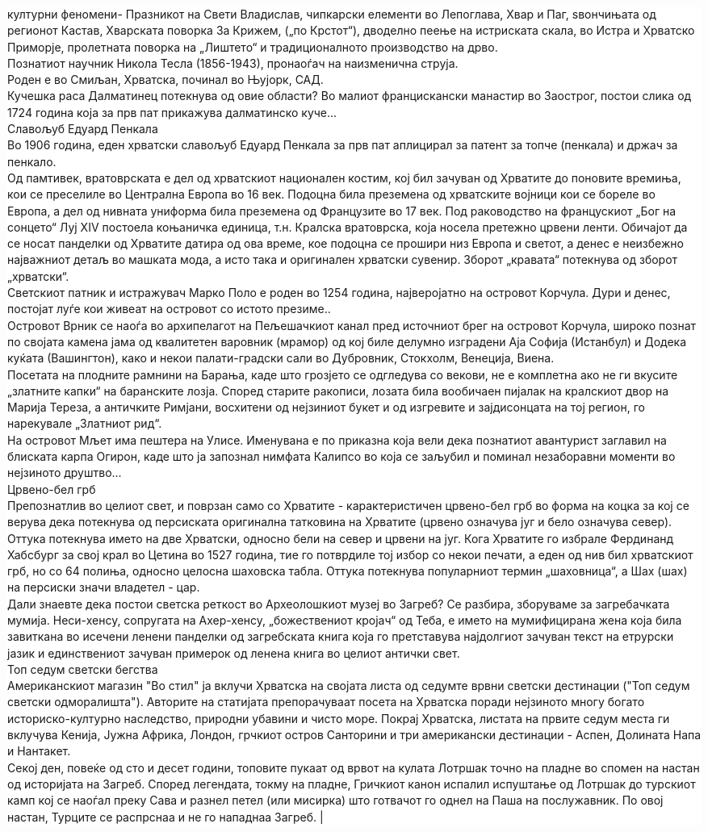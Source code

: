 културни феномени- Празникот на Свети Владислав, чипкарски елементи во Лепоглава, Хвар и Паг, ѕвончињата од регионот Кастав, Хварската поворка За Крижем, („по Крстот“), дводелно пеење на истриската скала, во Истра и Хрватско Приморје, пролетната поворка на „Лиштето“ и традиционалното производство на дрво.<br/>Познатиот научник Никола Тесла (1856-1943), пронаоѓач на наизменична струја.<br/>Роден е во Смиљан, Хрватска, починал во Њујорк, САД.<br/>Кучешка раса Далматинец потекнува од овие области? Во малиот францискански манастир во Заострог, постои слика од 1724 година која за прв пат прикажува далматинско куче...<br/>Славољуб Едуард Пенкала<br/>Во 1906 година, еден хрватски славољуб Едуард Пенкала за прв пат аплицирал за патент за топче (пенкала) и држач за пенкало.<br/>Од памтивек, вратоврската е дел од хрватскиот национален костим, кој бил зачуван од Хрватите до поновите времиња, кои се преселиле во Централна Европа во 16 век. Подоцна била преземена од хрватските војници кои се бореле во Европа, а дел од нивната униформа била преземена од Французите во 17 век. Под раководство на францускиот „Бог на сонцето“ Луј XIV постоела коњаничка единица, т.н. Кралска вратоврска, која носела претежно црвени ленти. Обичајот да се носат панделки од Хрватите датира од ова време, кое подоцна се прошири низ Европа и светот, а денес е неизбежно најважниот детаљ во машката мода, а исто така и оригинален хрватски сувенир. Зборот „кравата“ потекнува од зборот „хрватски“.<br/>Светскиот патник и истражувач Марко Поло е роден во 1254 година, најверојатно на островот Корчула. Дури и денес, постојат луѓе кои живеат на островот со истото презиме..<br/>Островот Врник се наоѓа во архипелагот на Пељешачкиот канал пред источниот брег на островот Корчула, широко познат по својата камена јама од квалитетен варовник (мрамор) од кој биле делумно изградени Аја Софија (Истанбул) и Додека куќата (Вашингтон), како и некои палати-градски сали во Дубровник, Стокхолм, Венеција, Виена.<br/>Посетата на плодните рамнини на Барања, каде што грозјето се одгледува со векови, не е комплетна ако не ги вкусите „златните капки“ на баранските лозја. Според старите ракописи, лозата била вообичаен пијалак на кралскиот двор на Марија Тереза, а античките Римјани, восхитени од нејзиниот букет и од изгревите и зајдисонцата на тој регион, го нарекувале „Златниот рид“.<br/>На островот Мљет има пештера на Улисе. Именувана е по приказна која вели дека познатиот авантурист заглавил на блиската карпа Огирон, каде што ја запознал нимфата Калипсо во која се заљубил и поминал незаборавни моменти во нејзиното друштво...<br/>Црвено-бел грб<br/>Препознатлив во целиот свет, и поврзан само со Хрватите - карактеристичен црвено-бел грб во форма на коцка за кој се верува дека потекнува од персиската оригинална татковина на Хрватите (црвено означува југ и бело означува север). Оттука потекнува името на две Хрватски, односно бели на север и црвени на југ. Кога Хрватите го избрале Фердинанд Хабсбург за свој крал во Цетина во 1527 година, тие го потврдиле тој избор со некои печати, а еден од нив бил хрватскиот грб, но со 64 полиња, односно целосна шаховска табла. Оттука потекнува популарниот термин „шаховница“, а Шах (шах) на персиски значи владетел - цар.<br/>Дали знаевте дека постои светска реткост во Археолошкиот музеј во Загреб? Се разбира, зборуваме за загребачката мумија. Неси-хенсу, сопругата на Ахер-хенсу, „божествениот кројач“ од Теба, е името на мумифицирана жена која била завиткана во исечени ленени панделки од загребската книга која го претставува најдолгиот зачуван текст на етрурски јазик и единствениот зачуван примерок од ленена книга во целиот антички свет.<br/>Топ седум светски бегства<br/>Американскиот магазин "Во стил" ја вклучи Хрватска на својата листа од седумте врвни светски дестинации ("Топ седум светски одморалишта"). Авторите на статијата препорачуваат посета на Хрватска поради нејзиното многу богато историско-културно наследство, природни убавини и чисто море. Покрај Хрватска, листата на првите седум места ги вклучува Кенија, Јужна Африка, Лондон, грчкиот остров Санторини и три американски дестинации - Аспен, Долината Напа и Нантакет.<br/>Секој ден, повеќе од сто и десет години, топовите пукаат од врвот на кулата Лотршак точно на пладне во спомен на настан од историјата на Загреб. Според легендата, токму на пладне, Гричкиот канон испалил испуштање од Лотршак до турскиот камп кој се наоѓал преку Сава и разнел петел (или мисирка) што готвачот го однел на Паша на послужавник. По овој настан, Турците се распрснаа и не го нападнаа Загреб. |